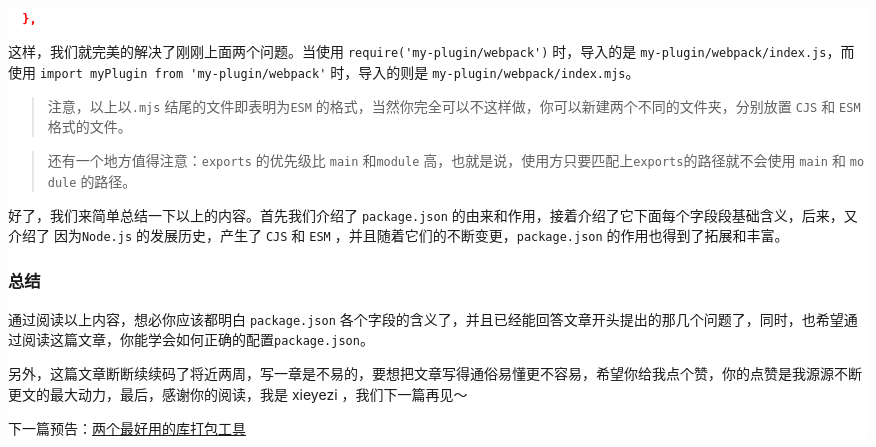 ```json
  },
```

这样，我们就完美的解决了刚刚上面两个问题。当使用 `require('my-plugin/webpack')` 时，导入的是 `my-plugin/webpack/index.js`，而使用 `import myPlugin from 'my-plugin/webpack'` 时，导入的则是 `my-plugin/webpack/index.mjs`。

> 注意，以上以`.mjs` 结尾的文件即表明为`ESM` 的格式，当然你完全可以不这样做，你可以新建两个不同的文件夹，分别放置 `CJS` 和 `ESM ` 格式的文件。

> 还有一个地方值得注意：`exports` 的优先级比 `main` 和`module` 高，也就是说，使用方只要匹配上`exports`的路径就不会使用 `main` 和 `module` 的路径。

好了，我们来简单总结一下以上的内容。首先我们介绍了 `package.json` 的由来和作用，接着介绍了它下面每个字段段基础含义，后来，又介绍了 因为`Node.js` 的发展历史，产生了 `CJS` 和 `ESM` ，并且随着它们的不断变更，`package.json` 的作用也得到了拓展和丰富。

### 总结

通过阅读以上内容，想必你应该都明白 `package.json` 各个字段的含义了，并且已经能回答文章开头提出的那几个问题了，同时，也希望通过阅读这篇文章，你能学会如何正确的配置`package.json`。

另外，这篇文章断断续续码了将近两周，写一章是不易的，要想把文章写得通俗易懂更不容易，希望你给我点个赞，你的点赞是我源源不断更文的最大动力，最后，感谢你的阅读，我是 xieyezi ，我们下一篇再见～

下一篇预告：[两个最好用的库打包工具](#)
